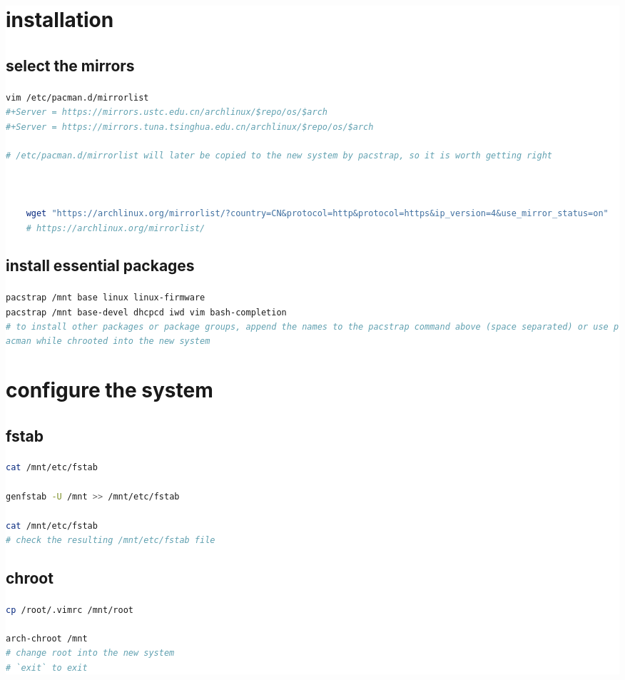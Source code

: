 

# installation

## select the mirrors

```sh
vim /etc/pacman.d/mirrorlist
#+Server = https://mirrors.ustc.edu.cn/archlinux/$repo/os/$arch
#+Server = https://mirrors.tuna.tsinghua.edu.cn/archlinux/$repo/os/$arch

# /etc/pacman.d/mirrorlist will later be copied to the new system by pacstrap, so it is worth getting right



	wget "https://archlinux.org/mirrorlist/?country=CN&protocol=http&protocol=https&ip_version=4&use_mirror_status=on"
	# https://archlinux.org/mirrorlist/
```

## install essential packages

```sh
pacstrap /mnt base linux linux-firmware
pacstrap /mnt base-devel dhcpcd iwd vim bash-completion
# to install other packages or package groups, append the names to the pacstrap command above (space separated) or use pacman while chrooted into the new system
```



# configure the system

## fstab

```sh
cat /mnt/etc/fstab

genfstab -U /mnt >> /mnt/etc/fstab

cat /mnt/etc/fstab
# check the resulting /mnt/etc/fstab file
```

## chroot

```sh
cp /root/.vimrc /mnt/root

arch-chroot /mnt
# change root into the new system
# `exit` to exit
```

